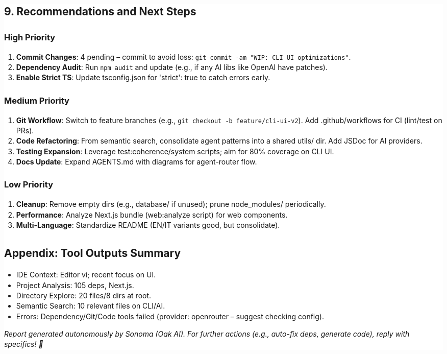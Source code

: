 ## 9. Recommendations and Next Steps

### High Priority

1. **Commit Changes**: 4 pending – commit to avoid loss: `git commit -am "WIP: CLI UI optimizations"`.
2. **Dependency Audit**: Run `npm audit` and update (e.g., if any AI libs like OpenAI have patches).
3. **Enable Strict TS**: Update tsconfig.json for 'strict': true to catch errors early.

### Medium Priority

1. **Git Workflow**: Switch to feature branches (e.g., `git checkout -b feature/cli-ui-v2`). Add .github/workflows for CI (lint/test on PRs).
2. **Code Refactoring**: From semantic search, consolidate agent patterns into a shared utils/ dir. Add JSDoc for AI providers.
3. **Testing Expansion**: Leverage test:coherence/system scripts; aim for 80% coverage on CLI UI.
4. **Docs Update**: Expand AGENTS.md with diagrams for agent-router flow.

### Low Priority

1. **Cleanup**: Remove empty dirs (e.g., database/ if unused); prune node_modules/ periodically.
2. **Performance**: Analyze Next.js bundle (web:analyze script) for web components.
3. **Multi-Language**: Standardize README (EN/IT variants good, but consolidate).

## Appendix: Tool Outputs Summary

- IDE Context: Editor vi; recent focus on UI.
- Project Analysis: 105 deps, Next.js.
- Directory Explore: 20 files/8 dirs at root.
- Semantic Search: 10 relevant files on CLI/AI.
- Errors: Dependency/Git/Code tools failed (provider: openrouter – suggest checking config).

_Report generated autonomously by Sonoma (Oak AI). For further actions (e.g., auto-fix deps, generate code), reply with specifics! 🚀_

